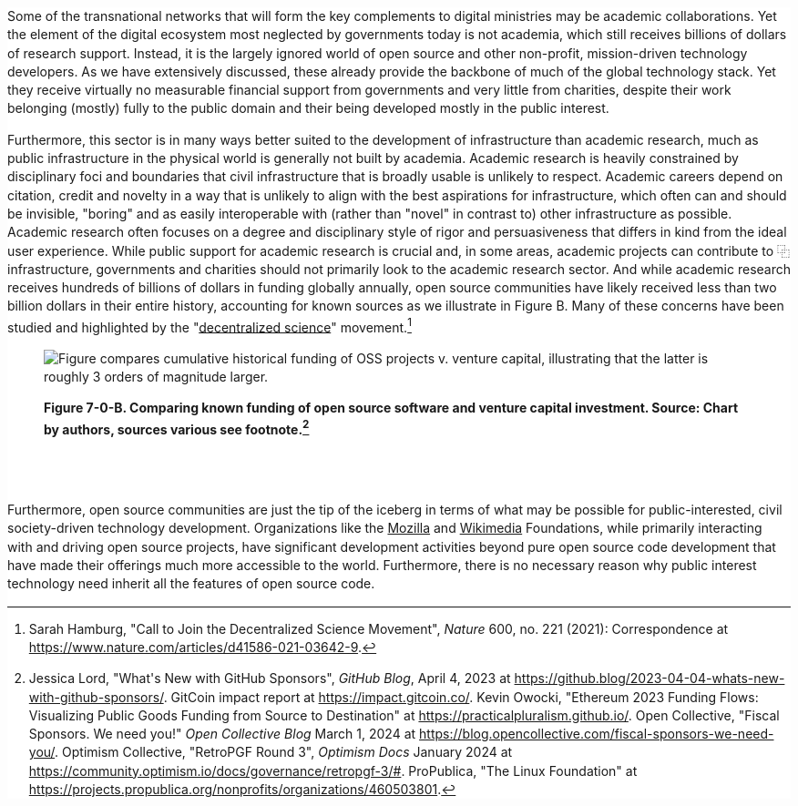 [^Wendt]: Alexander Wendt, *Social Theory of International Politics* (Cambridge, UK: Cambridge University Press, 1999).  For a recent case study of the role of religion in Middle East cooperation, see Johnnie Moore, "Evangelical Track II Diplomacy in Arab and Israeli Peacemaking", Liberty University dissertation (2024).
[^Slaughter]: Anne-Marie Slaughter, *A New World Order* (Princeton, NJ: Princeton University Press, 2005).  This book has a special place in one of our hearts, as obtaining a prerelease signed copy was the first birthday present one author gave to the woman who became his wife.



Some of the transnational networks that will form the key complements to digital ministries may be academic collaborations.  Yet the element of the digital ecosystem most neglected by governments today is not academia, which still receives billions of dollars of research support.  Instead, it is the largely ignored world of open source and other non-profit, mission-driven technology developers.  As we have extensively discussed, these already provide the backbone of much of the global technology stack. Yet they receive virtually no measurable financial support from governments and very little from charities, despite their work belonging (mostly) fully to the public domain and their being developed mostly in the public interest. 

Furthermore, this sector is in many ways better suited to the development of infrastructure than academic research, much as public infrastructure in the physical world is generally not built by academia.  Academic research is heavily constrained by disciplinary foci and boundaries that civil infrastructure that is broadly usable is unlikely to respect.  Academic careers depend on citation, credit and novelty in a way that is unlikely to align with the best aspirations for infrastructure, which often can and should be invisible, "boring" and as easily interoperable with (rather than "novel" in contrast to) other infrastructure as possible.  Academic research often focuses on a degree and disciplinary style of rigor and persuasiveness that differs in kind from the ideal  user experience.  While public support for academic research is crucial and, in some areas, academic projects can contribute to ⿻ infrastructure, governments and charities should not primarily look to the academic research sector.  And while academic research receives hundreds of billions of dollars in funding globally annually, open source communities have likely received less than two billion dollars in their entire history, accounting for known sources as we illustrate in Figure B.  Many of these concerns have been studied and highlighted by the "[decentralized science](https://www.nature.com/articles/d41586-021-03642-9)" movement.[^DeSci]

<figure>
<img src="https://raw.githubusercontent.com/pluralitybook/plurality/main/figs/data/oss_funding/oss_funding.png" width="100%" alt='Figure compares cumulative historical funding of OSS projects v. venture capital, illustrating that the latter is roughly 3 orders of magnitude larger.'>

**<figcaptionby> Figure 7-0-B. Comparing known funding of open source software and venture capital investment. Source: Chart by authors, sources various see footnote.[^Sources]   </figcaption>**
</figure>
<br></br>

[^Sources]: Jessica Lord, "What's New with GitHub Sponsors", *GitHub Blog*, April 4, 2023 at https://github.blog/2023-04-04-whats-new-with-github-sponsors/. GitCoin impact report at https://impact.gitcoin.co/. Kevin Owocki, "Ethereum 2023 Funding Flows: Visualizing Public Goods Funding from Source to Destination" at https://practicalpluralism.github.io/. Open Collective, "Fiscal Sponsors.  We need you!" *Open Collective Blog* March 1, 2024 at https://blog.opencollective.com/fiscal-sponsors-we-need-you/. Optimism Collective, "RetroPGF Round 3", *Optimism Docs* January 2024 at https://community.optimism.io/docs/governance/retropgf-3/#.  ProPublica, "The Linux Foundation" at https://projects.propublica.org/nonprofits/organizations/460503801.


[^DeSci]: Sarah Hamburg,  "Call to Join the Decentralized Science Movement", *Nature* 600, no. 221 (2021): Correspondence at https://www.nature.com/articles/d41586-021-03642-9.

Furthermore, open source communities are just the tip of the iceberg in terms of what may be possible for public-interested, civil society-driven technology development.  Organizations like the [Mozilla](https://foundation.mozilla.org/en/) and [Wikimedia](https://wikimediafoundation.org/) Foundations, while primarily interacting with and driving open source projects, have significant development activities beyond pure open source code development that have made their offerings much more accessible to the world.  Furthermore, there is no necessary reason why public interest technology need inherit all the features of open source code.  




[^Bradford]: Anu Bradford, *Digital Empires: The Global Battle to Regulate Technology* (Oxford, UK: Oxford University Press, 2023).
[^Yergin]: Daniel Yergin and Joseph Stanislaw, *The Commanding Heights: The Battle for the World Economy* (New York: Touchstone, 2002).
[^Tarnoff]: Tarnoff, op. cit.
[^Lick]: Licklider, "Comptuers and Government", op. cit. Thomas Philippon, *The Great Reversal* (Cambridge, MA: Harvard University Press, 2019).
[^Plan]: Central Committee of the Chinese Communist Party, *14th Five-Year Plan*, March 2021; translation available at https://cset.georgetown.edu/publication/china-14th-five-year-plan/.
  [^Lick2]: Licklider, "Computers and Government", op. cit.  
[^Indiastack]: Vivek Raghavan, Sanjay Jain and Pramod Varma, "India Stack—Digital Infrastructure as Public Good", *Communications of the ACM* 62, no. 11: 76-81.
[^Vestager]: Danny Hakim, "The Danish Politician Who Accused Google of Antitrust Violations", *New York Times* April 15, 2015.
[^OAI]: OpenAI, "OpenAI Charter", *OpenAI Blog* April 9, 2018 at https://openai.com/charter. Anthropic, "The Long-Term Benefit Trust", *Anthropic Blog* September 19, 2023 at https://www.anthropic.com/news/the-long-term-benefit-trust.
[^OCFdiss]: Open Collective Team, "Open Collective Official Statement - OCF Dissolution" February 28, 2024 at https://blog.opencollective.com/open-collective-official-statement-ocf-dissolution/.
[^Holland]: An interesting line of research suggesting possibility here is that of neural network and genetic algorithm pioneer John H. Holland, who tried to draw direct analogies between networks of firms in an economy linked by markets and neural networks. John H. Holland and John M. Miller, "Artificial Adaptive Agents in Economic Theory", *American Economic Review* 81, no. 2 (1991): 365-370.
[^econdem]: Hitzig et al., op. cit.
[^QVcorp]: Eric A. Posner and E. Glen Weyl, "Quadratic Voting as Efficient Corporate Governance", *University of Chicago Law Review* 81, no. 1 (2014): 241-272.
[^Siegmann]: See the ongoing work developing this idea of Charlotte Siegmann, "AI Use-Case Specific Compute Subsidies and Quotas" (2024) at https://docs.google.com/document/d/11nNPbBctIUoURfZ5FCwyLYRtpBL6xevFi8YGFbr3BBA/edit#heading=h.mr8ansm7nxr8.
[^Romer]: Paul Romer, "A Tax That Could Fix Big Tech", *New York Times* May 6, 2019 advocated related ideas.
[^Gray]: Gray and Suri, op. cit.
[^Gas]: John Chynoweth Burnham, "The Gasoline Tax and the Automobile Revolution" *Mississippi Valley Historical Review* 48, no. 3 (1961): 435-459.
[^Planning]: Benjamin Bertelsen and Ritul Gaur, "What We Can Expect for Digital Public Infrastructure in 2024", *World Economic Forum Blog* February 13, 2024 at https://www.weforum.org/agenda/2024/02/dpi-digital-public-infrastructure.    Especially in the developing world, many countries have ministries of planning that could naturally host or spin off such a function.  
[^Ext]: Economists would refer to such taxes as "Pigouvian" taxes on "externalities".  While a reasonable way to describe some of the below, as noted in our Markets chapter, externalities may be more the rule than the exception and thus we prefer this alternative formulation.  For example, many of these taxes address issues of concentrated market power which do create externalities, but are not usually considered in the scope of Pigouvian taxation.